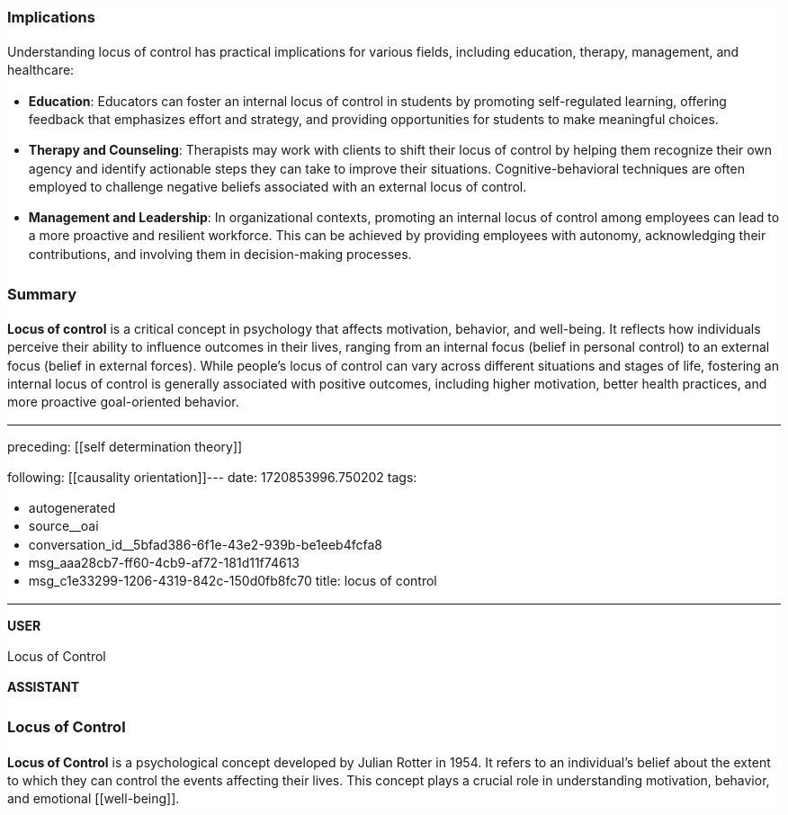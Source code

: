 ### Implications

Understanding locus of control has practical implications for various fields, including education, therapy, management, and healthcare:

- **Education**: Educators can foster an internal locus of control in students by promoting self-regulated learning, offering feedback that emphasizes effort and strategy, and providing opportunities for students to make meaningful choices.

- **Therapy and Counseling**: Therapists may work with clients to shift their locus of control by helping them recognize their own agency and identify actionable steps they can take to improve their situations. Cognitive-behavioral techniques are often employed to challenge negative beliefs associated with an external locus of control.

- **Management and Leadership**: In organizational contexts, promoting an internal locus of control among employees can lead to a more proactive and resilient workforce. This can be achieved by providing employees with autonomy, acknowledging their contributions, and involving them in decision-making processes.

### Summary

**Locus of control** is a critical concept in psychology that affects motivation, behavior, and well-being. It reflects how individuals perceive their ability to influence outcomes in their lives, ranging from an internal focus (belief in personal control) to an external focus (belief in external forces). While people’s locus of control can vary across different situations and stages of life, fostering an internal locus of control is generally associated with positive outcomes, including higher motivation, better health practices, and more proactive goal-oriented behavior.


---

preceding: [[self determination theory]]  


following: [[causality orientation]]---
date: 1720853996.750202
tags:
- autogenerated
- source__oai
- conversation_id__5bfad386-6f1e-43e2-939b-be1eeb4fcfa8
- msg_aaa28cb7-ff60-4cb9-af72-181d11f74613
- msg_c1e33299-1206-4319-842c-150d0fb8fc70
title: locus of control
---


**USER**

Locus of Control


**ASSISTANT**

### Locus of Control

**Locus of Control** is a psychological concept developed by Julian Rotter in 1954. It refers to an individual’s belief about the extent to which they can control the events affecting their lives. This concept plays a crucial role in understanding motivation, behavior, and emotional [[well-being]].
